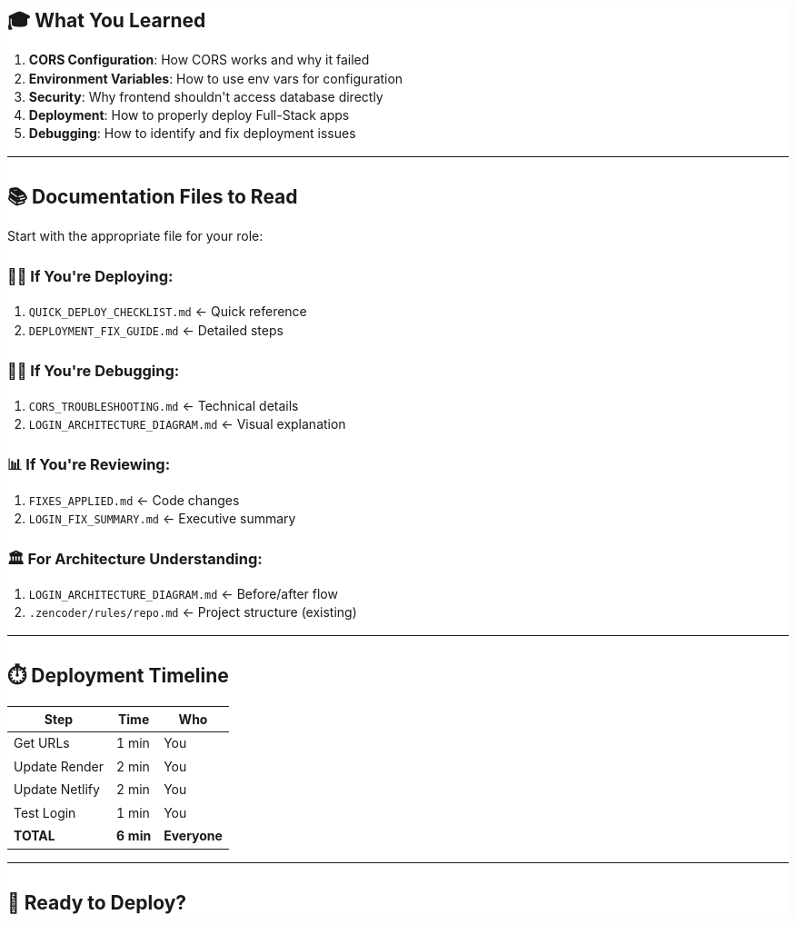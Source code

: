 
## 🎓 What You Learned

1. **CORS Configuration**: How CORS works and why it failed
2. **Environment Variables**: How to use env vars for configuration
3. **Security**: Why frontend shouldn't access database directly
4. **Deployment**: How to properly deploy Full-Stack apps
5. **Debugging**: How to identify and fix deployment issues

---

## 📚 Documentation Files to Read

Start with the appropriate file for your role:

### 👨‍💼 If You're Deploying:
1. `QUICK_DEPLOY_CHECKLIST.md` ← Quick reference
2. `DEPLOYMENT_FIX_GUIDE.md` ← Detailed steps

### 👨‍💻 If You're Debugging:
1. `CORS_TROUBLESHOOTING.md` ← Technical details
2. `LOGIN_ARCHITECTURE_DIAGRAM.md` ← Visual explanation

### 📊 If You're Reviewing:
1. `FIXES_APPLIED.md` ← Code changes
2. `LOGIN_FIX_SUMMARY.md` ← Executive summary

### 🏛️ For Architecture Understanding:
1. `LOGIN_ARCHITECTURE_DIAGRAM.md` ← Before/after flow
2. `.zencoder/rules/repo.md` ← Project structure (existing)

---

## ⏱️ Deployment Timeline

| Step | Time | Who |
|------|------|-----|
| Get URLs | 1 min | You |
| Update Render | 2 min | You |
| Update Netlify | 2 min | You |
| Test Login | 1 min | You |
| **TOTAL** | **6 min** | **Everyone** |

---

## 🚀 Ready to Deploy?
